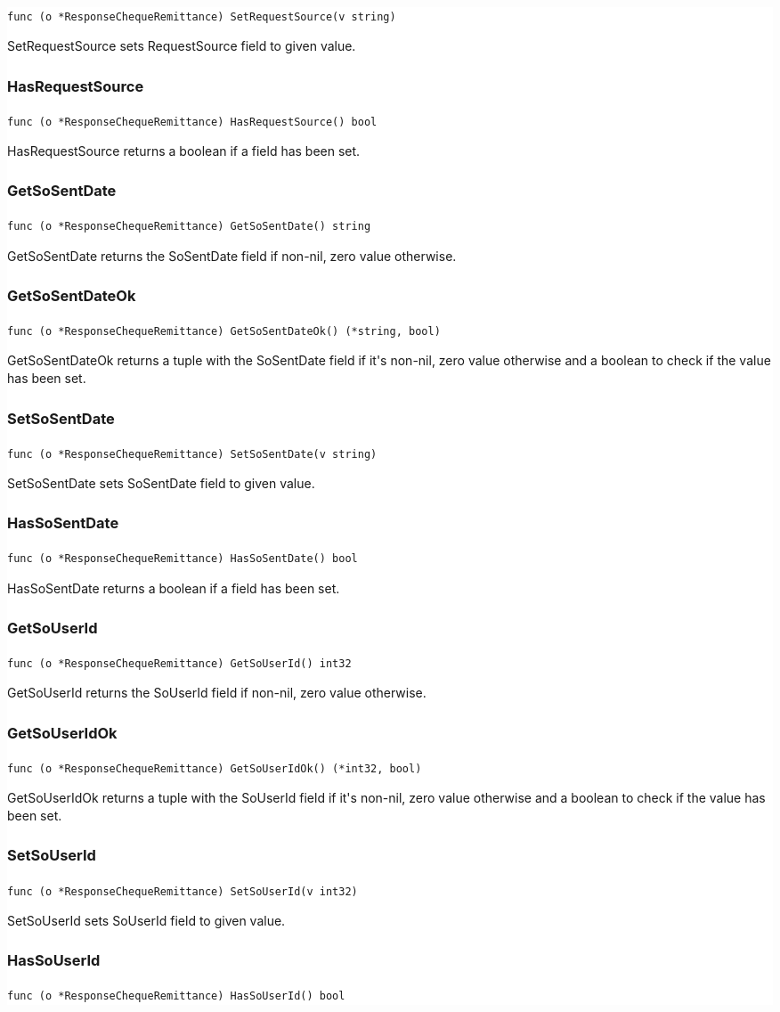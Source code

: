 `func (o *ResponseChequeRemittance) SetRequestSource(v string)`

SetRequestSource sets RequestSource field to given value.

### HasRequestSource

`func (o *ResponseChequeRemittance) HasRequestSource() bool`

HasRequestSource returns a boolean if a field has been set.

### GetSoSentDate

`func (o *ResponseChequeRemittance) GetSoSentDate() string`

GetSoSentDate returns the SoSentDate field if non-nil, zero value otherwise.

### GetSoSentDateOk

`func (o *ResponseChequeRemittance) GetSoSentDateOk() (*string, bool)`

GetSoSentDateOk returns a tuple with the SoSentDate field if it's non-nil, zero value otherwise
and a boolean to check if the value has been set.

### SetSoSentDate

`func (o *ResponseChequeRemittance) SetSoSentDate(v string)`

SetSoSentDate sets SoSentDate field to given value.

### HasSoSentDate

`func (o *ResponseChequeRemittance) HasSoSentDate() bool`

HasSoSentDate returns a boolean if a field has been set.

### GetSoUserId

`func (o *ResponseChequeRemittance) GetSoUserId() int32`

GetSoUserId returns the SoUserId field if non-nil, zero value otherwise.

### GetSoUserIdOk

`func (o *ResponseChequeRemittance) GetSoUserIdOk() (*int32, bool)`

GetSoUserIdOk returns a tuple with the SoUserId field if it's non-nil, zero value otherwise
and a boolean to check if the value has been set.

### SetSoUserId

`func (o *ResponseChequeRemittance) SetSoUserId(v int32)`

SetSoUserId sets SoUserId field to given value.

### HasSoUserId

`func (o *ResponseChequeRemittance) HasSoUserId() bool`
